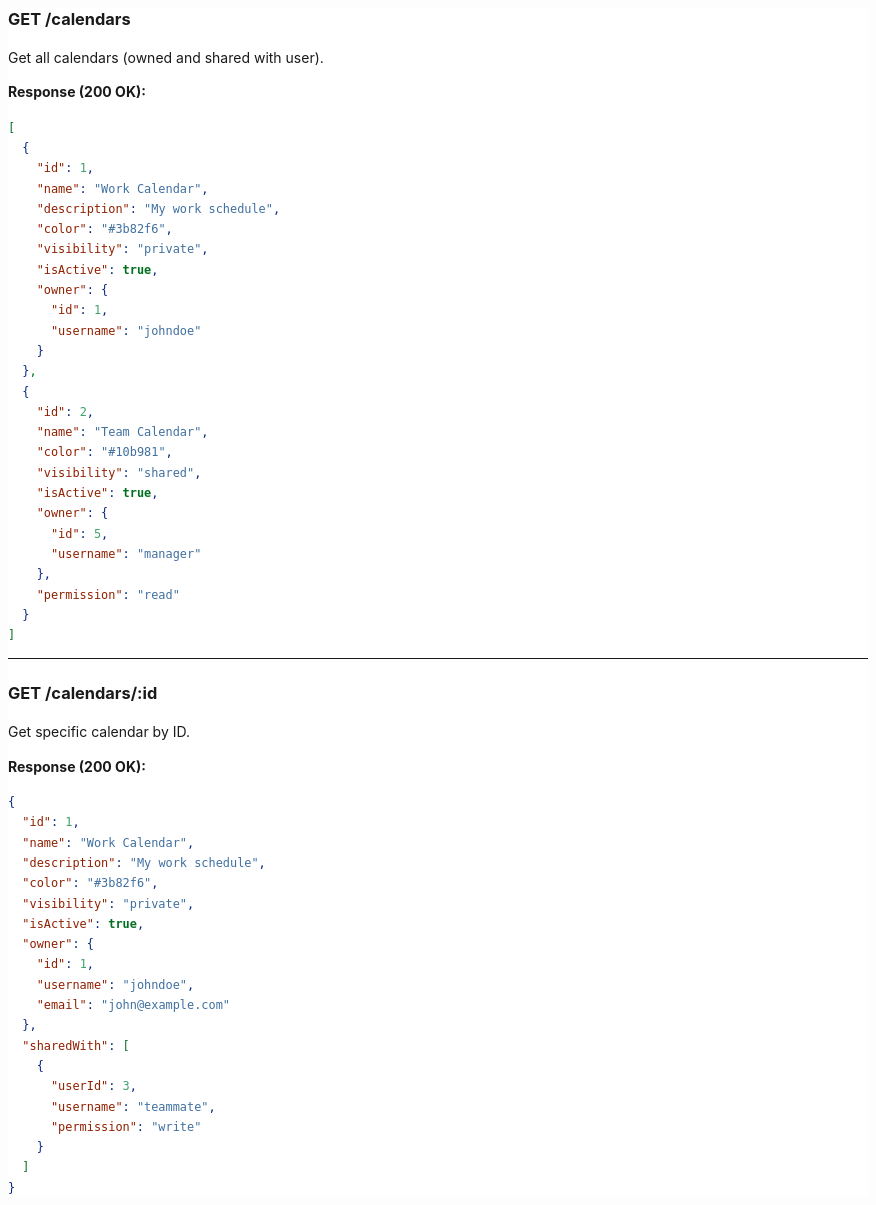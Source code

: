 
### GET /calendars
Get all calendars (owned and shared with user).

**Response (200 OK):**
```json
[
  {
    "id": 1,
    "name": "Work Calendar",
    "description": "My work schedule",
    "color": "#3b82f6",
    "visibility": "private",
    "isActive": true,
    "owner": {
      "id": 1,
      "username": "johndoe"
    }
  },
  {
    "id": 2,
    "name": "Team Calendar",
    "color": "#10b981",
    "visibility": "shared",
    "isActive": true,
    "owner": {
      "id": 5,
      "username": "manager"
    },
    "permission": "read"
  }
]
```

---

### GET /calendars/:id
Get specific calendar by ID.

**Response (200 OK):**
```json
{
  "id": 1,
  "name": "Work Calendar",
  "description": "My work schedule",
  "color": "#3b82f6",
  "visibility": "private",
  "isActive": true,
  "owner": {
    "id": 1,
    "username": "johndoe",
    "email": "john@example.com"
  },
  "sharedWith": [
    {
      "userId": 3,
      "username": "teammate",
      "permission": "write"
    }
  ]
}
```
